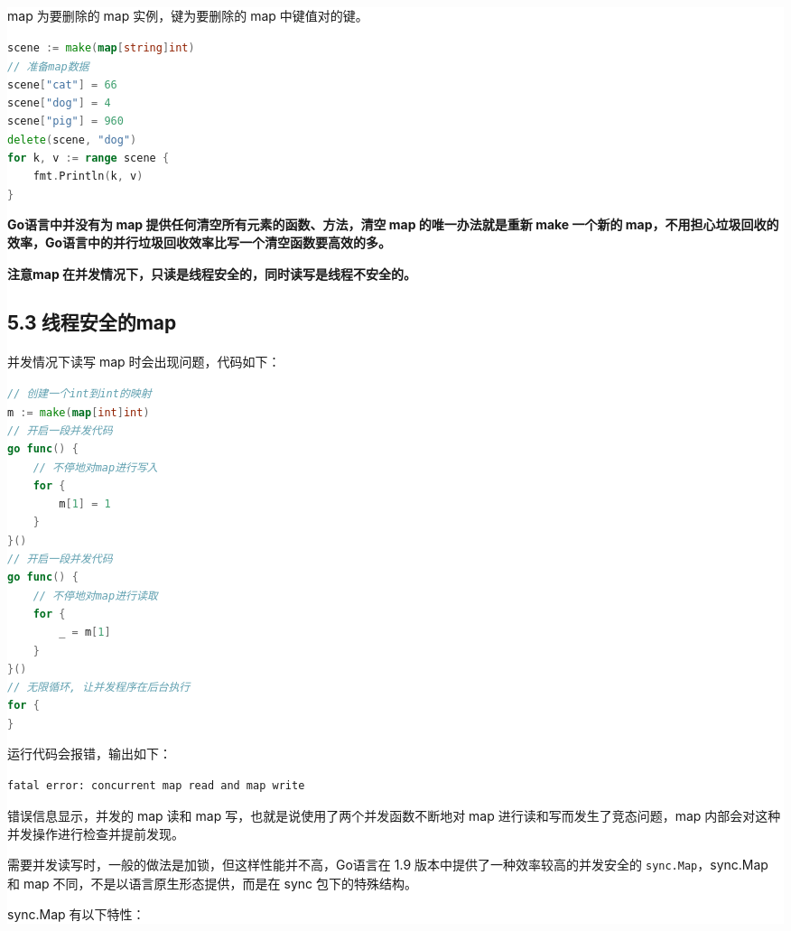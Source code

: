 map 为要删除的 map 实例，键为要删除的 map 中键值对的键。

~~~go
scene := make(map[string]int)
// 准备map数据
scene["cat"] = 66
scene["dog"] = 4
scene["pig"] = 960
delete(scene, "dog")
for k, v := range scene {
    fmt.Println(k, v)
}
~~~

**Go语言中并没有为 map 提供任何清空所有元素的函数、方法，清空 map 的唯一办法就是重新 make 一个新的 map，不用担心垃圾回收的效率，Go语言中的并行垃圾回收效率比写一个清空函数要高效的多。**

**注意map 在并发情况下，只读是线程安全的，同时读写是线程不安全的。**

## 5.3 线程安全的map

并发情况下读写 map 时会出现问题，代码如下：

~~~go
// 创建一个int到int的映射
m := make(map[int]int)
// 开启一段并发代码
go func() {
    // 不停地对map进行写入
    for {
        m[1] = 1
    }
}()
// 开启一段并发代码
go func() {
    // 不停地对map进行读取
    for {
        _ = m[1]
    }
}()
// 无限循环, 让并发程序在后台执行
for {
}
~~~

运行代码会报错，输出如下：

`fatal error: concurrent map read and map write`

错误信息显示，并发的 map 读和 map 写，也就是说使用了两个并发函数不断地对 map 进行读和写而发生了竞态问题，map 内部会对这种并发操作进行检查并提前发现。

需要并发读写时，一般的做法是加锁，但这样性能并不高，Go语言在 1.9 版本中提供了一种效率较高的并发安全的 `sync.Map`，sync.Map 和 map 不同，不是以语言原生形态提供，而是在 sync 包下的特殊结构。

sync.Map 有以下特性：
